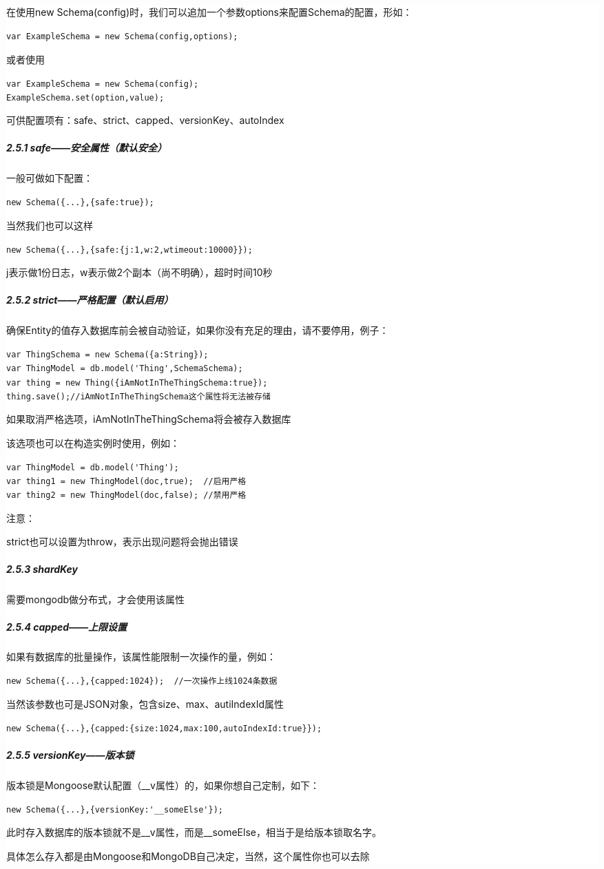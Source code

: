 在使用new Schema(config)时，我们可以追加一个参数options来配置Schema的配置，形如：

    var ExampleSchema = new Schema(config,options);
或者使用

    var ExampleSchema = new Schema(config);
    ExampleSchema.set(option,value);
可供配置项有：safe、strict、capped、versionKey、autoIndex

##### 2.5.1 safe——安全属性（默认安全）

一般可做如下配置：

    new Schema({...},{safe:true});
当然我们也可以这样

    new Schema({...},{safe:{j:1,w:2,wtimeout:10000}});
j表示做1份日志，w表示做2个副本（尚不明确），超时时间10秒

##### 2.5.2 strict——严格配置（默认启用）

确保Entity的值存入数据库前会被自动验证，如果你没有充足的理由，请不要停用，例子：

    var ThingSchema = new Schema({a:String});
    var ThingModel = db.model('Thing',SchemaSchema);
    var thing = new Thing({iAmNotInTheThingSchema:true});
    thing.save();//iAmNotInTheThingSchema这个属性将无法被存储
如果取消严格选项，iAmNotInTheThingSchema将会被存入数据库

该选项也可以在构造实例时使用，例如：

    var ThingModel = db.model('Thing');
    var thing1 = new ThingModel(doc,true);  //启用严格
    var thing2 = new ThingModel(doc,false); //禁用严格
注意：

strict也可以设置为throw，表示出现问题将会抛出错误

##### 2.5.3 shardKey

需要mongodb做分布式，才会使用该属性

##### 2.5.4 capped——上限设置

如果有数据库的批量操作，该属性能限制一次操作的量，例如：

    new Schema({...},{capped:1024});  //一次操作上线1024条数据
当然该参数也可是JSON对象，包含size、max、autiIndexId属性

    new Schema({...},{capped:{size:1024,max:100,autoIndexId:true}});
##### 2.5.5 versionKey——版本锁

版本锁是Mongoose默认配置（__v属性）的，如果你想自己定制，如下：

    new Schema({...},{versionKey:'__someElse'});
此时存入数据库的版本锁就不是__v属性，而是__someElse，相当于是给版本锁取名字。

具体怎么存入都是由Mongoose和MongoDB自己决定，当然，这个属性你也可以去除
